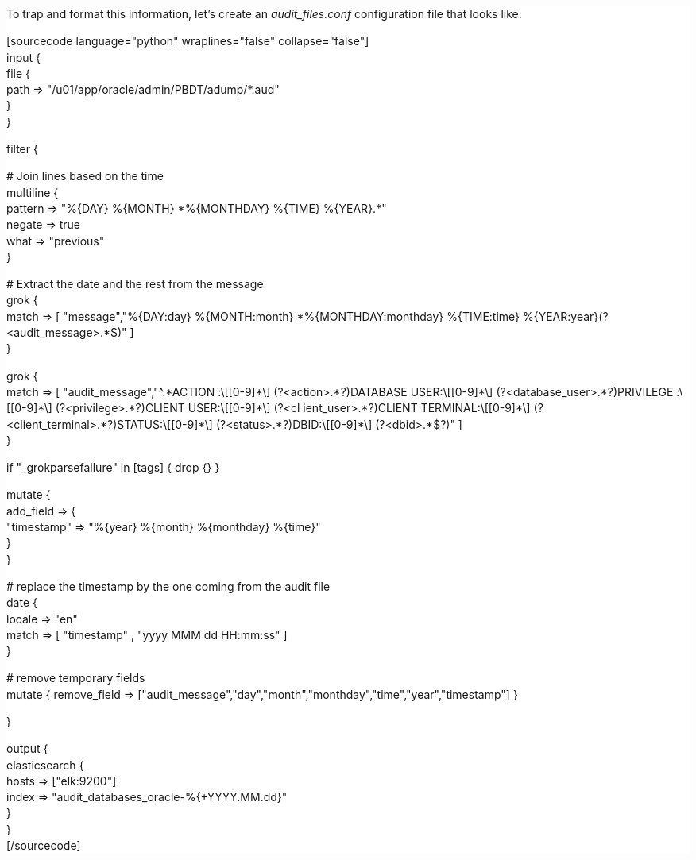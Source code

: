 To trap and format this information, let’s create an *audit\_files.conf* configuration file that looks like:

\[sourcecode language="python" wraplines="false" collapse="false"\]  
input {  
file {  
path =&gt; "/u01/app/oracle/admin/PBDT/adump/\*.aud"  
}  
}

filter {

\# Join lines based on the time  
multiline {  
pattern =&gt; "%{DAY} %{MONTH} \*%{MONTHDAY} %{TIME} %{YEAR}.\*"  
negate =&gt; true  
what =&gt; "previous"  
}

\# Extract the date and the rest from the message  
grok {  
match =&gt; \[ "message","%{DAY:day} %{MONTH:month} \*%{MONTHDAY:monthday} %{TIME:time} %{YEAR:year}(?&lt;audit\_message&gt;.\*$)" \]  
}

grok {  
match =&gt; \[ "audit\_message","^.\*ACTION :\\\[\[0-9\]\*\\\] (?&lt;action&gt;.\*?)DATABASE USER:\\\[\[0-9\]\*\\\] (?&lt;database\_user&gt;.\*?)PRIVILEGE :\\\[\[0-9\]\*\\\] (?&lt;privilege&gt;.\*?)CLIENT USER:\\\[\[0-9\]\*\\\] (?&lt;cl ient\_user&gt;.\*?)CLIENT TERMINAL:\\\[\[0-9\]\*\\\] (?&lt;client\_terminal&gt;.\*?)STATUS:\\\[\[0-9\]\*\\\] (?&lt;status&gt;.\*?)DBID:\\\[\[0-9\]\*\\\] (?&lt;dbid&gt;.\*$?)" \]  
}

if "\_grokparsefailure" in \[tags\] { drop {} }

mutate {  
add\_field =&gt; {  
"timestamp" =&gt; "%{year} %{month} %{monthday} %{time}"  
}  
}

\# replace the timestamp by the one coming from the audit file  
date {  
locale =&gt; "en"  
match =&gt; \[ "timestamp" , "yyyy MMM dd HH:mm:ss" \]  
}

\# remove temporary fields  
mutate { remove\_field =&gt; \["audit\_message","day","month","monthday","time","year","timestamp"\] }

}

output {  
elasticsearch {  
hosts =&gt; \["elk:9200"\]  
index =&gt; "audit\_databases\_oracle-%{+YYYY.MM.dd}"  
}  
}  
\[/sourcecode\]
